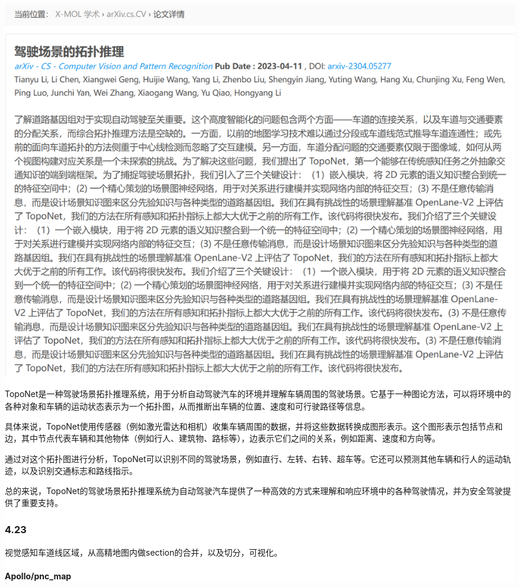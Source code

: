 ![image-20230417114844195](博世.assets/image-20230417114844195.png)



TopoNet是一种驾驶场景拓扑推理系统，用于分析自动驾驶汽车的环境并理解车辆周围的驾驶场景。它基于一种图论方法，可以将环境中的各种对象和车辆的运动状态表示为一个拓扑图，从而推断出车辆的位置、速度和可行驶路径等信息。

具体来说，TopoNet使用传感器（例如激光雷达和相机）收集车辆周围的数据，并将这些数据转换成图形表示。这个图形表示包括节点和边，其中节点代表车辆和其他物体（例如行人、建筑物、路标等），边表示它们之间的关系，例如距离、速度和方向等。

通过对这个拓扑图进行分析，TopoNet可以识别不同的驾驶场景，例如直行、左转、右转、超车等。它还可以预测其他车辆和行人的运动轨迹，以及识别交通标志和路线指示。

总的来说，TopoNet的驾驶场景拓扑推理系统为自动驾驶汽车提供了一种高效的方式来理解和响应环境中的各种驾驶情况，并为安全驾驶提供了重要支持。





### 4.23

视觉感知车道线区域，从高精地图内做section的合并，以及切分，可视化。

#### Apollo/pnc_map
